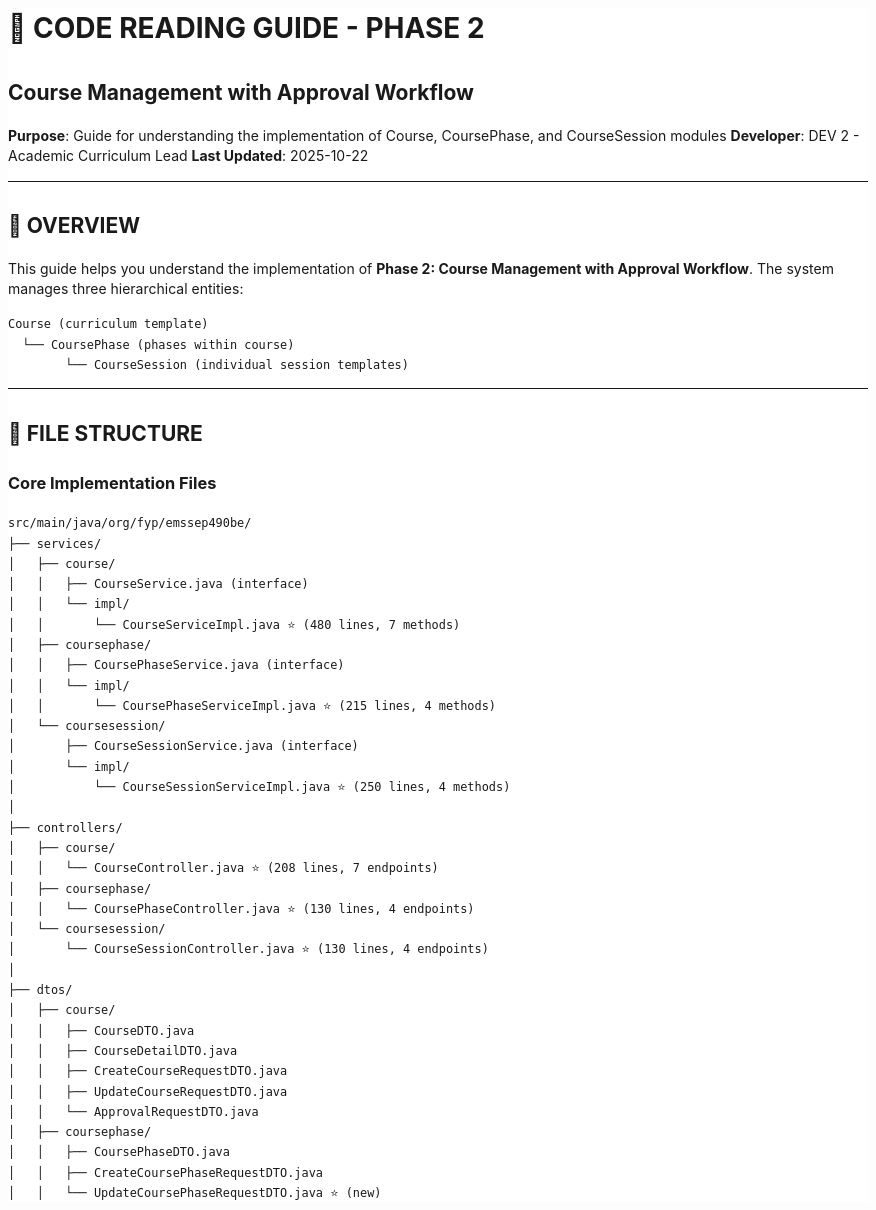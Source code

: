 # 📖 CODE READING GUIDE - PHASE 2
## Course Management with Approval Workflow

**Purpose**: Guide for understanding the implementation of Course, CoursePhase, and CourseSession modules
**Developer**: DEV 2 - Academic Curriculum Lead
**Last Updated**: 2025-10-22

---

## 🎯 OVERVIEW

This guide helps you understand the implementation of **Phase 2: Course Management with Approval Workflow**. The system manages three hierarchical entities:

```
Course (curriculum template)
  └── CoursePhase (phases within course)
        └── CourseSession (individual session templates)
```

---

## 📂 FILE STRUCTURE

### Core Implementation Files

```
src/main/java/org/fyp/emssep490be/
├── services/
│   ├── course/
│   │   ├── CourseService.java (interface)
│   │   └── impl/
│   │       └── CourseServiceImpl.java ⭐ (480 lines, 7 methods)
│   ├── coursephase/
│   │   ├── CoursePhaseService.java (interface)
│   │   └── impl/
│   │       └── CoursePhaseServiceImpl.java ⭐ (215 lines, 4 methods)
│   └── coursesession/
│       ├── CourseSessionService.java (interface)
│       └── impl/
│           └── CourseSessionServiceImpl.java ⭐ (250 lines, 4 methods)
│
├── controllers/
│   ├── course/
│   │   └── CourseController.java ⭐ (208 lines, 7 endpoints)
│   ├── coursephase/
│   │   └── CoursePhaseController.java ⭐ (130 lines, 4 endpoints)
│   └── coursesession/
│       └── CourseSessionController.java ⭐ (130 lines, 4 endpoints)
│
├── dtos/
│   ├── course/
│   │   ├── CourseDTO.java
│   │   ├── CourseDetailDTO.java
│   │   ├── CreateCourseRequestDTO.java
│   │   ├── UpdateCourseRequestDTO.java
│   │   └── ApprovalRequestDTO.java
│   ├── coursephase/
│   │   ├── CoursePhaseDTO.java
│   │   ├── CreateCoursePhaseRequestDTO.java
│   │   └── UpdateCoursePhaseRequestDTO.java ⭐ (new)
```